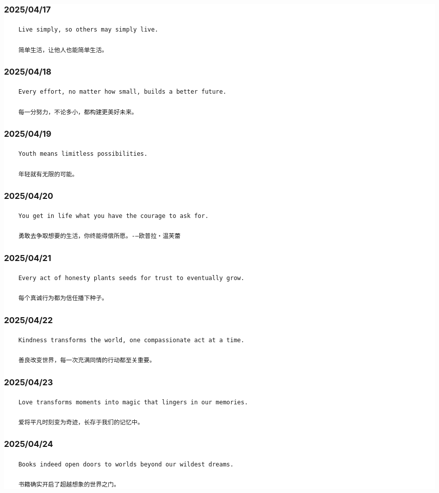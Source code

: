 ### 2025/04/17
```
    Live simply, so others may simply live.

    简单生活，让他人也能简单生活。
```

### 2025/04/18
```
    Every effort, no matter how small, builds a better future.

    每一分努力，不论多小，都构建更美好未来。
```

### 2025/04/19
```
    Youth means limitless possibilities.

    年轻就有无限的可能。
```

### 2025/04/20
```
    You get in life what you have the courage to ask for.

    勇敢去争取想要的生活，你终能得偿所愿。-–欧普拉‧温芙蕾
```

### 2025/04/21
```
    Every act of honesty plants seeds for trust to eventually grow.

    每个真诚行为都为信任播下种子。
```

### 2025/04/22
```
    Kindness transforms the world, one compassionate act at a time.

    善良改变世界，每一次充满同情的行动都至关重要。
```

### 2025/04/23
```
    Love transforms moments into magic that lingers in our memories.

    爱将平凡时刻变为奇迹，长存于我们的记忆中。
```

### 2025/04/24
```
    Books indeed open doors to worlds beyond our wildest dreams.

    书籍确实开启了超越想象的世界之门。
```
